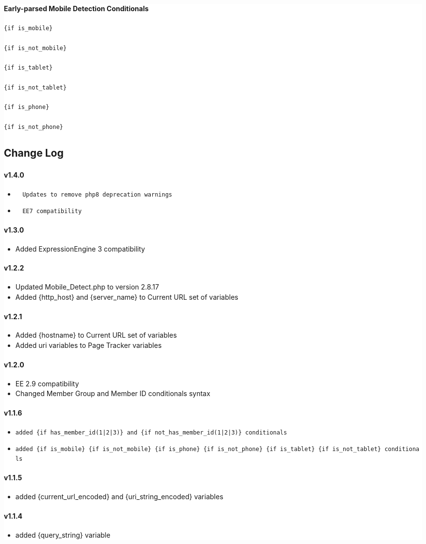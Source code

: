 #### Early-parsed Mobile Detection Conditionals

```
{if is_mobile}

{if is_not_mobile}

{if is_tablet}

{if is_not_tablet}

{if is_phone}

{if is_not_phone}
```

## Change Log

#### v1.4.0
-       Updates to remove php8 deprecation warnings
-       EE7 compatibility

#### v1.3.0

-	Added ExpressionEngine 3 compatibility

#### v1.2.2

-	Updated Mobile_Detect.php to version 2.8.17
-	Added {http_host} and {server_name} to Current URL set of variables

#### v1.2.1

-	Added {hostname} to Current URL set of variables
-	Added uri variables to Page Tracker variables

#### v1.2.0

-	EE 2.9 compatibility
-	Changed Member Group and Member ID conditionals syntax

#### v1.1.6

-	  added {if has_member_id(1|2|3)} and {if not_has_member_id(1|2|3)} conditionals
-	  added {if is_mobile} {if is_not_mobile} {if is_phone} {if is_not_phone} {if is_tablet} {if is_not_tablet} conditionals

#### v1.1.5

-   added {current_url_encoded} and {uri_string_encoded} variables

#### v1.1.4

-   added {query_string} variable
